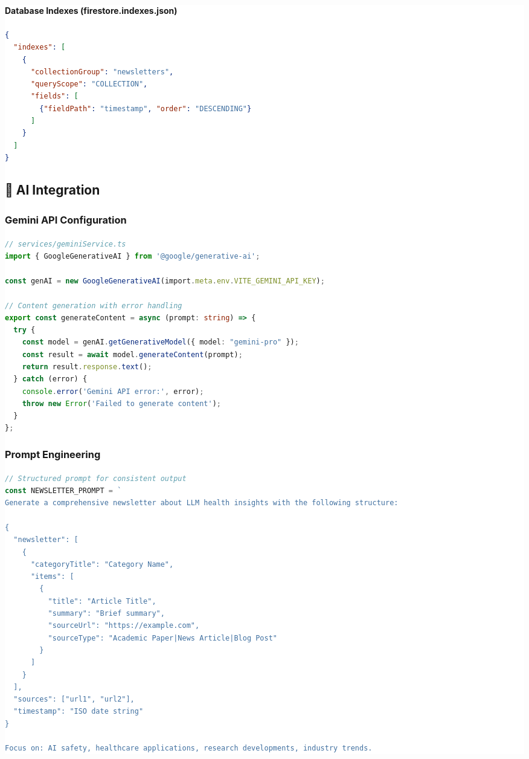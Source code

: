 #### Database Indexes (firestore.indexes.json)
```json
{
  "indexes": [
    {
      "collectionGroup": "newsletters",
      "queryScope": "COLLECTION",
      "fields": [
        {"fieldPath": "timestamp", "order": "DESCENDING"}
      ]
    }
  ]
}
```

## 🤖 AI Integration

### Gemini API Configuration

```typescript
// services/geminiService.ts
import { GoogleGenerativeAI } from '@google/generative-ai';

const genAI = new GoogleGenerativeAI(import.meta.env.VITE_GEMINI_API_KEY);

// Content generation with error handling
export const generateContent = async (prompt: string) => {
  try {
    const model = genAI.getGenerativeModel({ model: "gemini-pro" });
    const result = await model.generateContent(prompt);
    return result.response.text();
  } catch (error) {
    console.error('Gemini API error:', error);
    throw new Error('Failed to generate content');
  }
};
```

### Prompt Engineering

```typescript
// Structured prompt for consistent output
const NEWSLETTER_PROMPT = `
Generate a comprehensive newsletter about LLM health insights with the following structure:

{
  "newsletter": [
    {
      "categoryTitle": "Category Name",
      "items": [
        {
          "title": "Article Title",
          "summary": "Brief summary",
          "sourceUrl": "https://example.com",
          "sourceType": "Academic Paper|News Article|Blog Post"
        }
      ]
    }
  ],
  "sources": ["url1", "url2"],
  "timestamp": "ISO date string"
}

Focus on: AI safety, healthcare applications, research developments, industry trends.
```